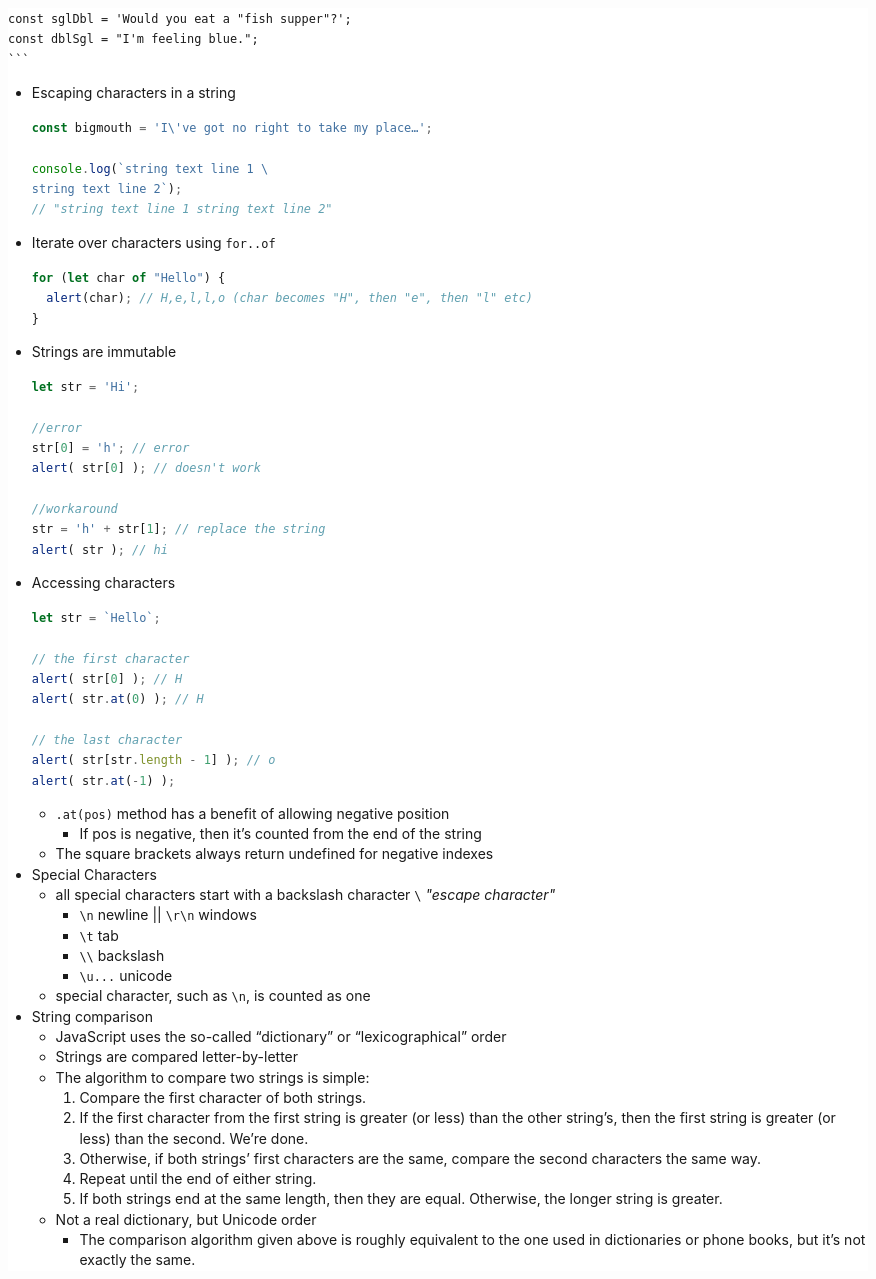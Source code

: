 	const sglDbl = 'Would you eat a "fish supper"?';
	const dblSgl = "I'm feeling blue.";
	```
- Escaping characters in a string
	```jsx
	const bigmouth = 'I\'ve got no right to take my place…';
	
	console.log(`string text line 1 \
	string text line 2`);
	// "string text line 1 string text line 2"
	```
+ Iterate over characters using `for..of`
	```js
	for (let char of "Hello") {
	  alert(char); // H,e,l,l,o (char becomes "H", then "e", then "l" etc)
	}
	```
+ Strings are immutable
	```js
	let str = 'Hi';

	//error
	str[0] = 'h'; // error
	alert( str[0] ); // doesn't work

	//workaround
	str = 'h' + str[1]; // replace the string
	alert( str ); // hi
	```
- Accessing characters
	```js
	let str = `Hello`;

	// the first character
	alert( str[0] ); // H
	alert( str.at(0) ); // H
	
	// the last character
	alert( str[str.length - 1] ); // o
	alert( str.at(-1) );
	```
	+ `.at(pos)` method has a benefit of allowing negative position
		+  If pos is negative, then it’s counted from the end of the string
	+ The square brackets always return undefined for negative indexes
- Special Characters
	- all special characters start with a backslash character `\` _"escape character"_
		- `\n` newline || `\r\n` windows
		- `\t` tab
		- `\\` backslash
		- `\u...` unicode
	- special character, such as `\n`, is counted as one
- String comparison
	- JavaScript uses the so-called “dictionary” or “lexicographical” order
	- Strings are compared letter-by-letter
	- The algorithm to compare two strings is simple:
		1. Compare the first character of both strings.
		2. If the first character from the first string is greater (or less) than the other string’s, then the first string is greater (or less) than the second. We’re done.
		3. Otherwise, if both strings’ first characters are the same, compare the second characters the same way.
		4. Repeat until the end of either string.
		5. If both strings end at the same length, then they are equal. Otherwise, the longer string is greater.
	- Not a real dictionary, but Unicode order
		- The comparison algorithm given above is roughly equivalent to the one used in dictionaries or phone books, but it’s not exactly the same.